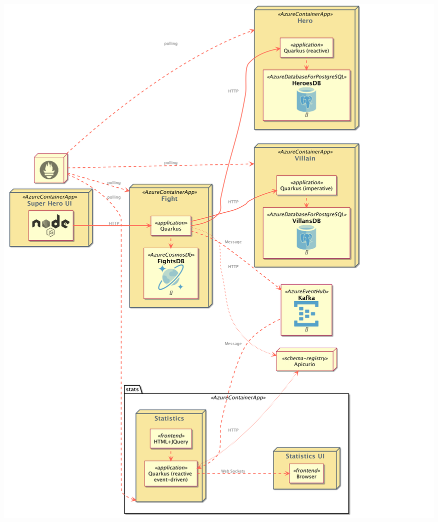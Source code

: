 ![application-architecture-azure-containerapps](../images/application-architecture-azure-containerapps.png)
